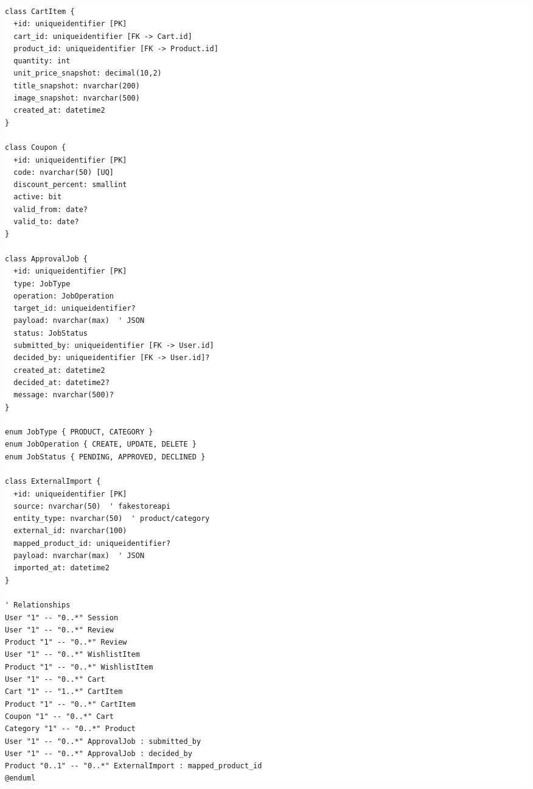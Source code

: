 ```plantuml
class CartItem {
  +id: uniqueidentifier [PK]
  cart_id: uniqueidentifier [FK -> Cart.id]
  product_id: uniqueidentifier [FK -> Product.id]
  quantity: int
  unit_price_snapshot: decimal(10,2)
  title_snapshot: nvarchar(200)
  image_snapshot: nvarchar(500)
  created_at: datetime2
}

class Coupon {
  +id: uniqueidentifier [PK]
  code: nvarchar(50) [UQ]
  discount_percent: smallint
  active: bit
  valid_from: date?
  valid_to: date?
}

class ApprovalJob {
  +id: uniqueidentifier [PK]
  type: JobType
  operation: JobOperation
  target_id: uniqueidentifier?
  payload: nvarchar(max)  ' JSON
  status: JobStatus
  submitted_by: uniqueidentifier [FK -> User.id]
  decided_by: uniqueidentifier [FK -> User.id]?
  created_at: datetime2
  decided_at: datetime2?
  message: nvarchar(500)?
}

enum JobType { PRODUCT, CATEGORY }
enum JobOperation { CREATE, UPDATE, DELETE }
enum JobStatus { PENDING, APPROVED, DECLINED }

class ExternalImport {
  +id: uniqueidentifier [PK]
  source: nvarchar(50)  ' fakestoreapi
  entity_type: nvarchar(50)  ' product/category
  external_id: nvarchar(100)
  mapped_product_id: uniqueidentifier?
  payload: nvarchar(max)  ' JSON
  imported_at: datetime2
}

' Relationships
User "1" -- "0..*" Session
User "1" -- "0..*" Review
Product "1" -- "0..*" Review
User "1" -- "0..*" WishlistItem
Product "1" -- "0..*" WishlistItem
User "1" -- "0..*" Cart
Cart "1" -- "1..*" CartItem
Product "1" -- "0..*" CartItem
Coupon "1" -- "0..*" Cart
Category "1" -- "0..*" Product
User "1" -- "0..*" ApprovalJob : submitted_by
User "1" -- "0..*" ApprovalJob : decided_by
Product "0..1" -- "0..*" ExternalImport : mapped_product_id
@enduml
```